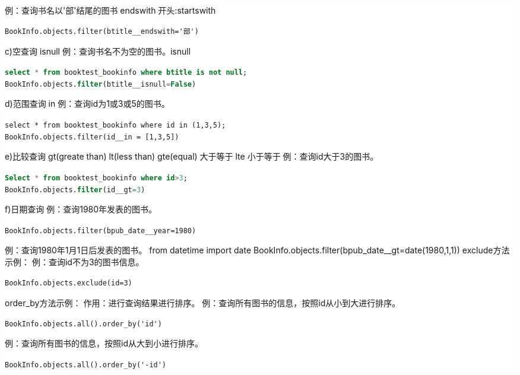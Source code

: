 例：查询书名以'部'结尾的图书 endswith 开头:startswith

``` stylus
BookInfo.objects.filter(btitle__endswith='部')
```

c)空查询 isnull
例：查询书名不为空的图书。isnull 

``` sql
select * from booktest_bookinfo where btitle is not null;
BookInfo.objects.filter(btitle__isnull=False)
```

d)范围查询 in
例：查询id为1或3或5的图书。

``` lsl
select * from booktest_bookinfo where id in (1,3,5);
BookInfo.objects.filter(id__in = [1,3,5])
```

e)比较查询 gt(greate than) lt(less  than) gte(equal) 大于等于
lte 小于等于
例：查询id大于3的图书。

``` sql
Select * from booktest_bookinfo where id>3;
BookInfo.objects.filter(id__gt=3)
```

f)日期查询
例：查询1980年发表的图书。

``` stylus
BookInfo.objects.filter(bpub_date__year=1980)
```

例：查询1980年1月1日后发表的图书。
from datetime import date
BookInfo.objects.filter(bpub_date__gt=date(1980,1,1))
exclude方法示例：
例：查询id不为3的图书信息。

``` stylus
BookInfo.objects.exclude(id=3)
```

order_by方法示例：
作用：进行查询结果进行排序。
例：查询所有图书的信息，按照id从小到大进行排序。

``` stylus
BookInfo.objects.all().order_by('id')
```

例：查询所有图书的信息，按照id从大到小进行排序。

``` stylus
BookInfo.objects.all().order_by('-id')
```
